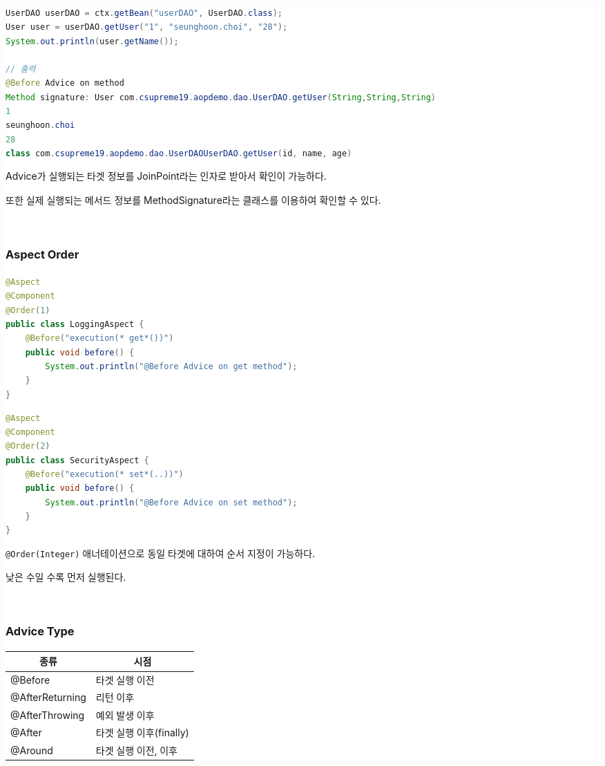 ```java
UserDAO userDAO = ctx.getBean("userDAO", UserDAO.class);
User user = userDAO.getUser("1", "seunghoon.choi", "28");
System.out.println(user.getName());

// 출력
@Before Advice on method
Method signature: User com.csupreme19.aopdemo.dao.UserDAO.getUser(String,String,String)
1
seunghoon.choi
28
class com.csupreme19.aopdemo.dao.UserDAOUserDAO.getUser(id, name, age)
```

Advice가 실행되는 타겟 정보를 JoinPoint라는 인자로 받아서 확인이 가능하다.

또한 실제 실행되는 메서드 정보를 MethodSignature라는 클래스를 이용하여 확인할 수 있다.

<br>

### Aspect Order

```java
@Aspect
@Component
@Order(1)
public class LoggingAspect {
	@Before("execution(* get*())")
	public void before() {
		System.out.println("@Before Advice on get method");
	}
}
```

```java
@Aspect
@Component
@Order(2)
public class SecurityAspect {
	@Before("execution(* set*(..))")
	public void before() {
		System.out.println("@Before Advice on set method");
	}
}
```

`@Order(Integer)` 애너테이션으로 동일 타겟에 대하여 순서 지정이 가능하다.

낮은 수일 수록 먼저 실행된다.

<br>

### Advice Type

| 종류            | 시점                    |
| --------------- | ----------------------- |
| @Before         | 타겟 실행 이전          |
| @AfterReturning | 리턴 이후               |
| @AfterThrowing  | 예외 발생 이후          |
| @After          | 타겟 실행 이후(finally) |
| @Around         | 타겟 실행 이전, 이후    |
